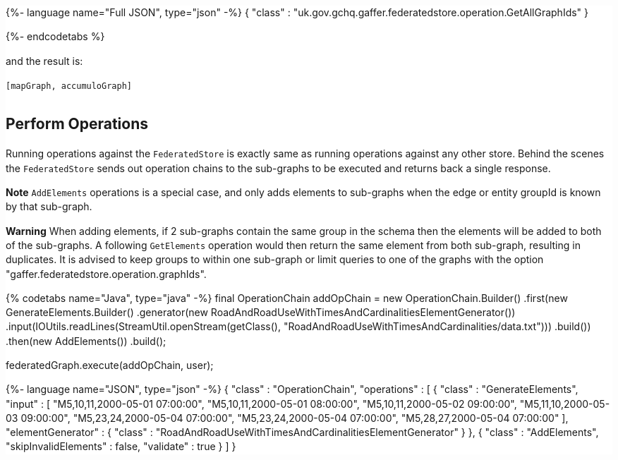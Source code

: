 
{%- language name="Full JSON", type="json" -%}
{
  "class" : "uk.gov.gchq.gaffer.federatedstore.operation.GetAllGraphIds"
}

{%- endcodetabs %}



and the result is:

```
[mapGraph, accumuloGraph]

```

## Perform Operations

Running operations against the `FederatedStore` is exactly same as running operations against any other store.
Behind the scenes the `FederatedStore` sends out operation chains to the sub-graphs to be executed and returns back a single response.

**Note**
`AddElements` operations is a special case, and only adds elements to sub-graphs when the edge or entity groupId is known by that sub-graph.

**Warning** When adding elements, if 2 sub-graphs contain the same group in the schema then the elements will be added to both of the sub-graphs.
A following `GetElements` operation would then return the same element from both sub-graph, resulting in duplicates.
It is advised to keep groups to within one sub-graph or limit queries to one of the graphs with the option "gaffer.federatedstore.operation.graphIds".


{% codetabs name="Java", type="java" -%}
final OperationChain<Void> addOpChain = new OperationChain.Builder()
        .first(new GenerateElements.Builder<String>()
                .generator(new RoadAndRoadUseWithTimesAndCardinalitiesElementGenerator())
                .input(IOUtils.readLines(StreamUtil.openStream(getClass(), "RoadAndRoadUseWithTimesAndCardinalities/data.txt")))
                .build())
        .then(new AddElements())
        .build();

federatedGraph.execute(addOpChain, user);

{%- language name="JSON", type="json" -%}
{
  "class" : "OperationChain",
  "operations" : [ {
    "class" : "GenerateElements",
    "input" : [ "M5,10,11,2000-05-01 07:00:00", "M5,10,11,2000-05-01 08:00:00", "M5,10,11,2000-05-02 09:00:00", "M5,11,10,2000-05-03 09:00:00", "M5,23,24,2000-05-04 07:00:00", "M5,23,24,2000-05-04 07:00:00", "M5,28,27,2000-05-04 07:00:00" ],
    "elementGenerator" : {
      "class" : "RoadAndRoadUseWithTimesAndCardinalitiesElementGenerator"
    }
  }, {
    "class" : "AddElements",
    "skipInvalidElements" : false,
    "validate" : true
  } ]
}
